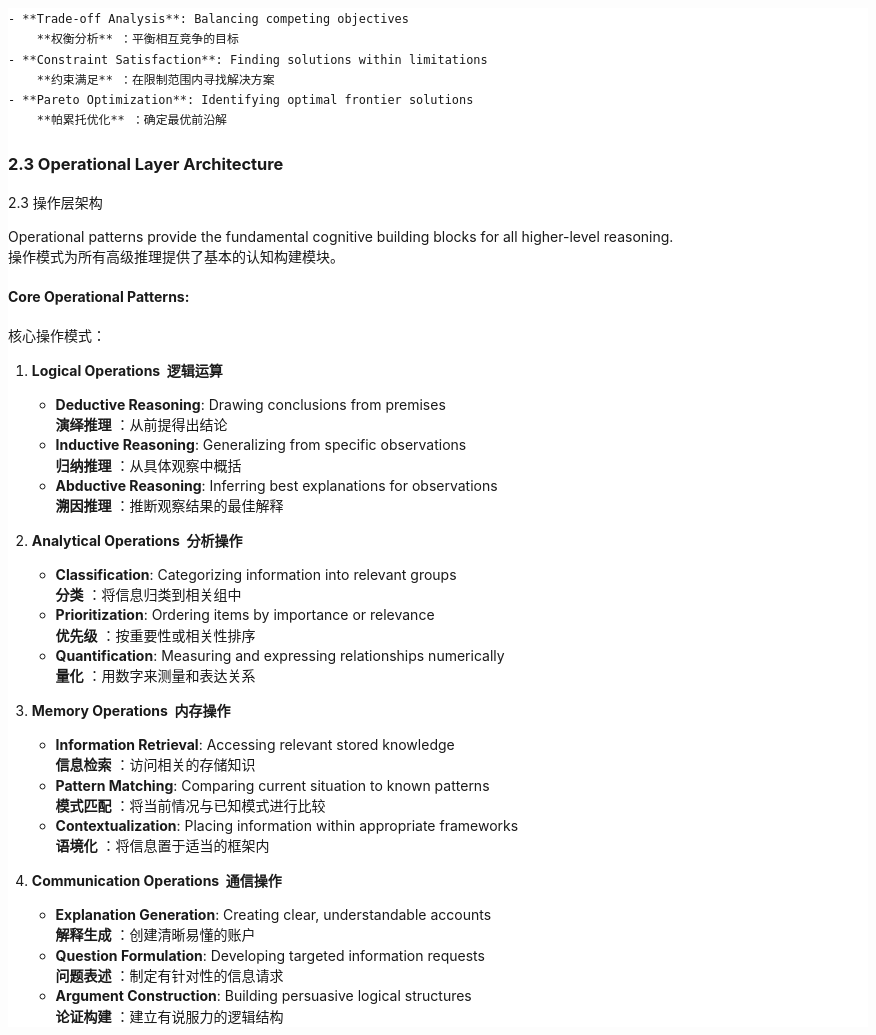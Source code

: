     - **Trade-off Analysis**: Balancing competing objectives  
        **权衡分析** ：平衡相互竞争的目标
    - **Constraint Satisfaction**: Finding solutions within limitations  
        **约束满足** ：在限制范围内寻找解决方案
    - **Pareto Optimization**: Identifying optimal frontier solutions  
        **帕累托优化** ：确定最优前沿解

### 2.3 Operational Layer Architecture  
2.3 操作层架构

[](https://github.com/KashiwaByte/Context-Engineering-Chinese-Bilingual/blob/main/Chinese-Bilingual/40_reference/cognitive_patterns.md#23-operational-layer-architecture)

Operational patterns provide the fundamental cognitive building blocks for all higher-level reasoning.  
操作模式为所有高级推理提供了基本的认知构建模块。

#### Core Operational Patterns:  
核心操作模式：

[](https://github.com/KashiwaByte/Context-Engineering-Chinese-Bilingual/blob/main/Chinese-Bilingual/40_reference/cognitive_patterns.md#core-operational-patterns)

1. **Logical Operations  逻辑运算**
    
    - **Deductive Reasoning**: Drawing conclusions from premises  
        **演绎推理** ：从前提得出结论
    - **Inductive Reasoning**: Generalizing from specific observations  
        **归纳推理** ：从具体观察中概括
    - **Abductive Reasoning**: Inferring best explanations for observations  
        **溯因推理** ：推断观察结果的最佳解释
2. **Analytical Operations  分析操作**
    
    - **Classification**: Categorizing information into relevant groups  
        **分类** ：将信息归类到相关组中
    - **Prioritization**: Ordering items by importance or relevance  
        **优先级** ：按重要性或相关性排序
    - **Quantification**: Measuring and expressing relationships numerically  
        **量化** ：用数字来测量和表达关系
3. **Memory Operations  内存操作**
    
    - **Information Retrieval**: Accessing relevant stored knowledge  
        **信息检索** ：访问相关的存储知识
    - **Pattern Matching**: Comparing current situation to known patterns  
        **模式匹配** ：将当前情况与已知模式进行比较
    - **Contextualization**: Placing information within appropriate frameworks  
        **语境化** ：将信息置于适当的框架内
4. **Communication Operations  通信操作**
    
    - **Explanation Generation**: Creating clear, understandable accounts  
        **解释生成** ：创建清晰易懂的账户
    - **Question Formulation**: Developing targeted information requests  
        **问题表述** ：制定有针对性的信息请求
    - **Argument Construction**: Building persuasive logical structures  
        **论证构建** ：建立有说服力的逻辑结构
